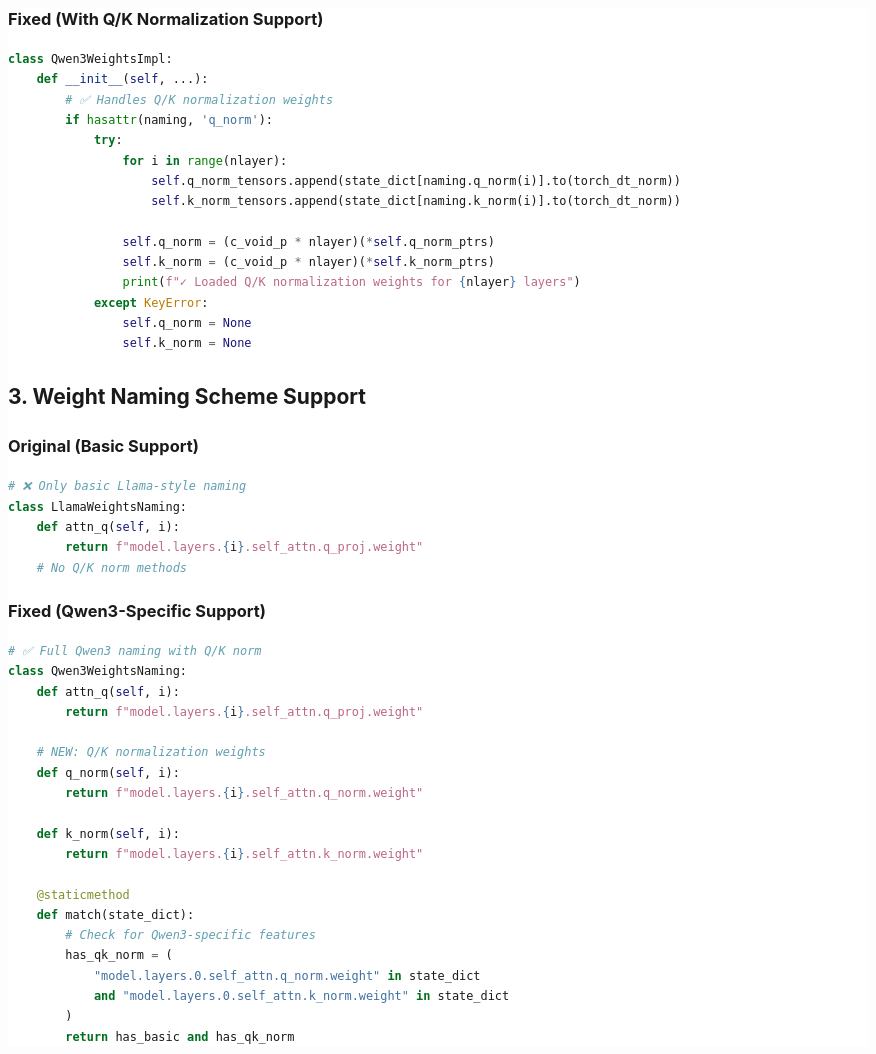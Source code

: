 ### Fixed (With Q/K Normalization Support)
```python
class Qwen3WeightsImpl:
    def __init__(self, ...):
        # ✅ Handles Q/K normalization weights
        if hasattr(naming, 'q_norm'):
            try:
                for i in range(nlayer):
                    self.q_norm_tensors.append(state_dict[naming.q_norm(i)].to(torch_dt_norm))
                    self.k_norm_tensors.append(state_dict[naming.k_norm(i)].to(torch_dt_norm))
                
                self.q_norm = (c_void_p * nlayer)(*self.q_norm_ptrs)
                self.k_norm = (c_void_p * nlayer)(*self.k_norm_ptrs)
                print(f"✓ Loaded Q/K normalization weights for {nlayer} layers")
            except KeyError:
                self.q_norm = None
                self.k_norm = None
```

## 3. Weight Naming Scheme Support

### Original (Basic Support)
```python
# ❌ Only basic Llama-style naming
class LlamaWeightsNaming:
    def attn_q(self, i):
        return f"model.layers.{i}.self_attn.q_proj.weight"
    # No Q/K norm methods
```

### Fixed (Qwen3-Specific Support)
```python
# ✅ Full Qwen3 naming with Q/K norm
class Qwen3WeightsNaming:
    def attn_q(self, i):
        return f"model.layers.{i}.self_attn.q_proj.weight"
    
    # NEW: Q/K normalization weights
    def q_norm(self, i):
        return f"model.layers.{i}.self_attn.q_norm.weight"
    
    def k_norm(self, i):
        return f"model.layers.{i}.self_attn.k_norm.weight"
    
    @staticmethod
    def match(state_dict):
        # Check for Qwen3-specific features
        has_qk_norm = (
            "model.layers.0.self_attn.q_norm.weight" in state_dict
            and "model.layers.0.self_attn.k_norm.weight" in state_dict
        )
        return has_basic and has_qk_norm
```

